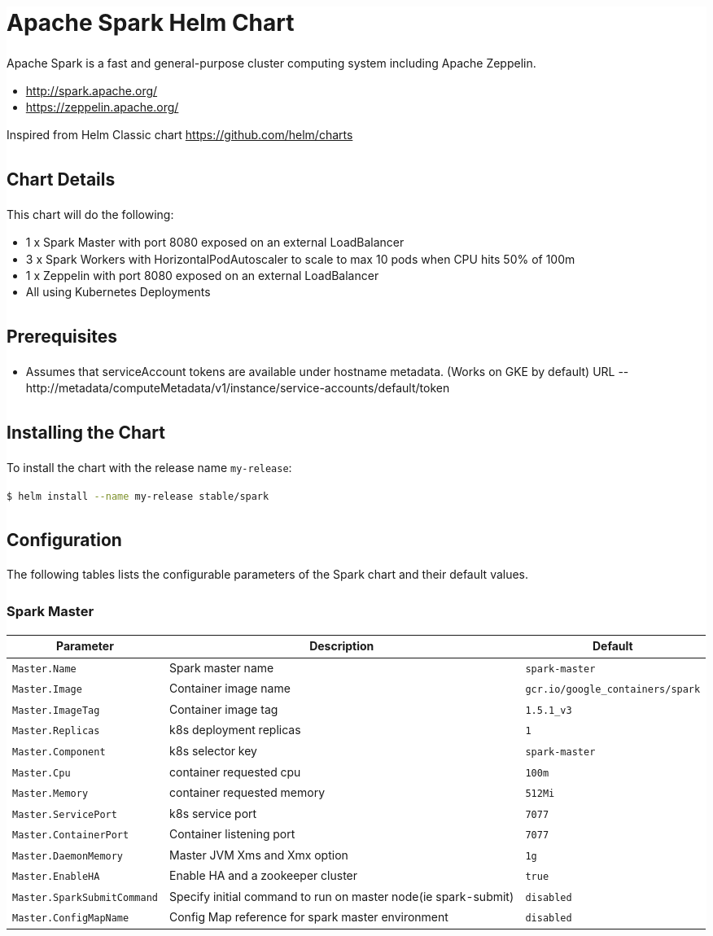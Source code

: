 # Apache Spark Helm Chart

Apache Spark is a fast and general-purpose cluster computing system including Apache Zeppelin.

* http://spark.apache.org/
* https://zeppelin.apache.org/

Inspired from Helm Classic chart https://github.com/helm/charts

## Chart Details
This chart will do the following:

* 1 x Spark Master with port 8080 exposed on an external LoadBalancer
* 3 x Spark Workers with HorizontalPodAutoscaler to scale to max 10 pods when CPU hits 50% of 100m
* 1 x Zeppelin with port 8080 exposed on an external LoadBalancer
* All using Kubernetes Deployments

## Prerequisites

* Assumes that serviceAccount tokens are available under hostname metadata. (Works on GKE by default) URL -- http://metadata/computeMetadata/v1/instance/service-accounts/default/token

## Installing the Chart

To install the chart with the release name `my-release`:

```bash
$ helm install --name my-release stable/spark
```

## Configuration

The following tables lists the configurable parameters of the Spark chart and their default values.

### Spark Master

| Parameter               | Description                        | Default                                                    |
| ----------------------- | ---------------------------------- | ---------------------------------------------------------- |
| `Master.Name`           | Spark master name                  | `spark-master`                                             |
| `Master.Image`          | Container image name               | `gcr.io/google_containers/spark`                           |
| `Master.ImageTag`       | Container image tag                | `1.5.1_v3`                                                 |
| `Master.Replicas`       | k8s deployment replicas            | `1`                                                        |
| `Master.Component`      | k8s selector key                   | `spark-master`                                             |
| `Master.Cpu`            | container requested cpu            | `100m`                                                     |
| `Master.Memory`         | container requested memory         | `512Mi`                                                    |
| `Master.ServicePort`    | k8s service port                   | `7077`                                                     |
| `Master.ContainerPort`  | Container listening port           | `7077`                                                     |
| `Master.DaemonMemory`   | Master JVM Xms and Xmx option      | `1g`                                                       |
| `Master.EnableHA`       |Enable HA and a zookeeper cluster   | `true`                                                     |
| `Master.SparkSubmitCommand` |Specify initial command to run on master node(ie spark-submit)   | `disabled` |
| `Master.ConfigMapName` |Config Map reference for spark master environment   | `disabled` |
